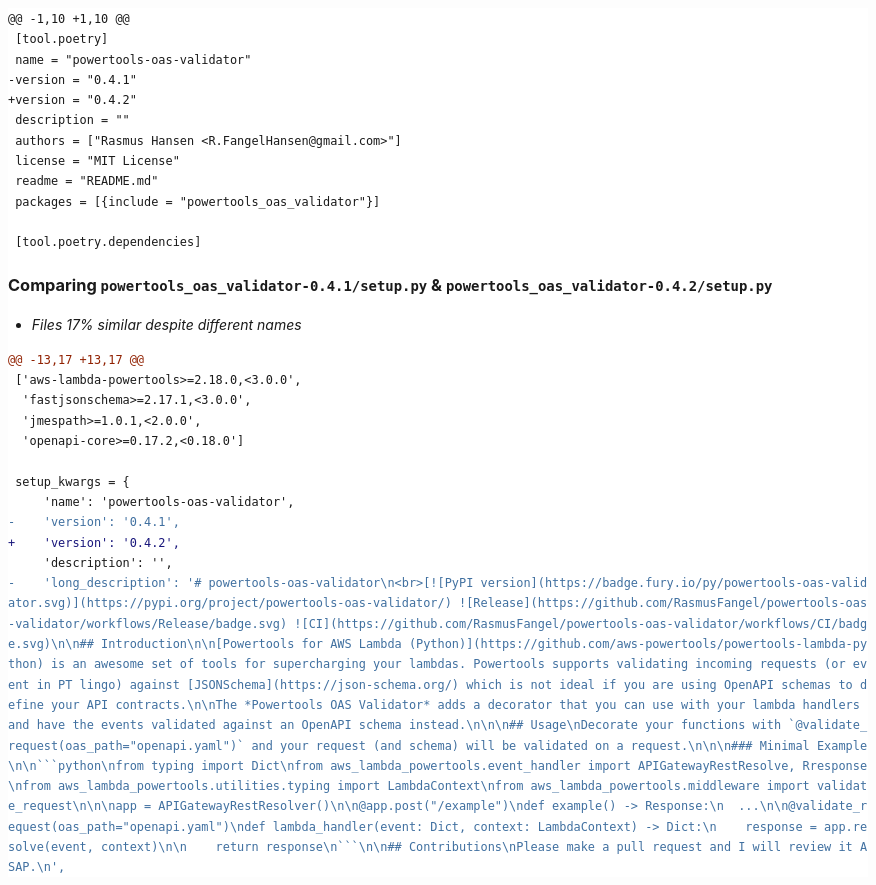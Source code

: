 ```
@@ -1,10 +1,10 @@
 [tool.poetry]
 name = "powertools-oas-validator"
-version = "0.4.1"
+version = "0.4.2"
 description = ""
 authors = ["Rasmus Hansen <R.FangelHansen@gmail.com>"]
 license = "MIT License"
 readme = "README.md"
 packages = [{include = "powertools_oas_validator"}]
 
 [tool.poetry.dependencies]
```

### Comparing `powertools_oas_validator-0.4.1/setup.py` & `powertools_oas_validator-0.4.2/setup.py`

 * *Files 17% similar despite different names*

```diff
@@ -13,17 +13,17 @@
 ['aws-lambda-powertools>=2.18.0,<3.0.0',
  'fastjsonschema>=2.17.1,<3.0.0',
  'jmespath>=1.0.1,<2.0.0',
  'openapi-core>=0.17.2,<0.18.0']
 
 setup_kwargs = {
     'name': 'powertools-oas-validator',
-    'version': '0.4.1',
+    'version': '0.4.2',
     'description': '',
-    'long_description': '# powertools-oas-validator\n<br>[![PyPI version](https://badge.fury.io/py/powertools-oas-validator.svg)](https://pypi.org/project/powertools-oas-validator/) ![Release](https://github.com/RasmusFangel/powertools-oas-validator/workflows/Release/badge.svg) ![CI](https://github.com/RasmusFangel/powertools-oas-validator/workflows/CI/badge.svg)\n\n## Introduction\n\n[Powertools for AWS Lambda (Python)](https://github.com/aws-powertools/powertools-lambda-python) is an awesome set of tools for supercharging your lambdas. Powertools supports validating incoming requests (or event in PT lingo) against [JSONSchema](https://json-schema.org/) which is not ideal if you are using OpenAPI schemas to define your API contracts.\n\nThe *Powertools OAS Validator* adds a decorator that you can use with your lambda handlers and have the events validated against an OpenAPI schema instead.\n\n\n## Usage\nDecorate your functions with `@validate_request(oas_path="openapi.yaml")` and your request (and schema) will be validated on a request.\n\n\n### Minimal Example\n\n```python\nfrom typing import Dict\nfrom aws_lambda_powertools.event_handler import APIGatewayRestResolve, Rresponse\nfrom aws_lambda_powertools.utilities.typing import LambdaContext\nfrom aws_lambda_powertools.middleware import validate_request\n\n\napp = APIGatewayRestResolver()\n\n@app.post("/example")\ndef example() -> Response:\n  ...\n\n@validate_request(oas_path="openapi.yaml")\ndef lambda_handler(event: Dict, context: LambdaContext) -> Dict:\n    response = app.resolve(event, context)\n\n    return response\n```\n\n## Contributions\nPlease make a pull request and I will review it ASAP.\n',
```